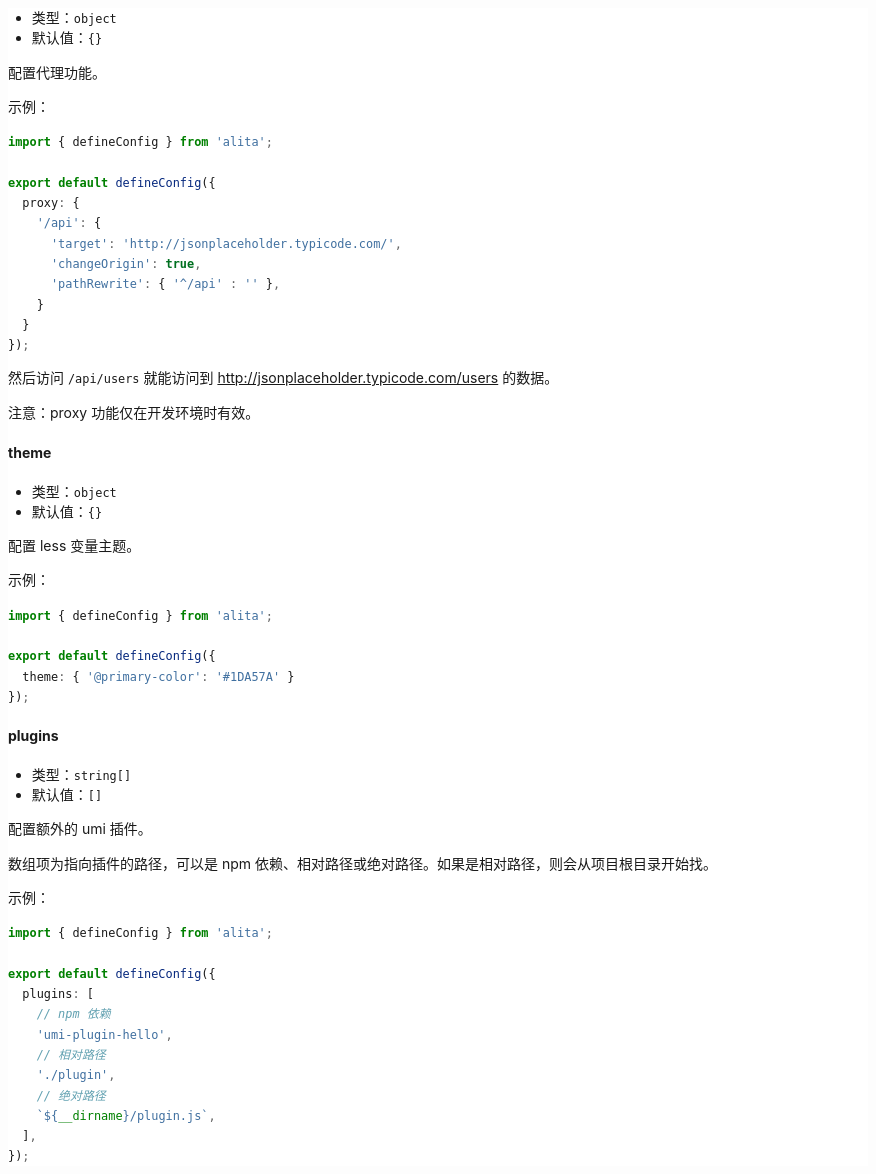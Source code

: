 * 类型：`object`
* 默认值：`{}`

配置代理功能。

示例：

```ts
import { defineConfig } from 'alita';

export default defineConfig({
  proxy: {
    '/api': {
      'target': 'http://jsonplaceholder.typicode.com/',
      'changeOrigin': true,
      'pathRewrite': { '^/api' : '' },
    }
  }
});
```

然后访问 `/api/users` 就能访问到 http://jsonplaceholder.typicode.com/users 的数据。

注意：proxy 功能仅在开发环境时有效。

#### theme

* 类型：`object`
* 默认值：`{}`

配置 less 变量主题。

示例：
```ts
import { defineConfig } from 'alita';

export default defineConfig({
  theme: { '@primary-color': '#1DA57A' }
});
```

#### plugins

* 类型：`string[]`
* 默认值：`[]`

配置额外的 umi 插件。

数组项为指向插件的路径，可以是 npm 依赖、相对路径或绝对路径。如果是相对路径，则会从项目根目录开始找。

示例：

```ts
import { defineConfig } from 'alita';

export default defineConfig({
  plugins: [
    // npm 依赖
    'umi-plugin-hello',
    // 相对路径
    './plugin',
    // 绝对路径
    `${__dirname}/plugin.js`,
  ],
});
```
